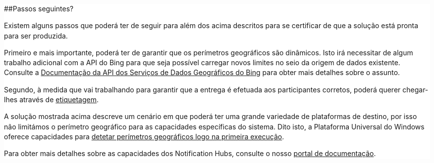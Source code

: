##Passos seguintes?

Existem alguns passos que poderá ter de seguir para além dos acima descritos para se certificar de que a solução está pronta para ser produzida.

Primeiro e mais importante, poderá ter de garantir que os perímetros geográficos são dinâmicos. Isto irá necessitar de algum trabalho adicional com a API do Bing para que seja possível carregar novos limites no seio da origem de dados existente. Consulte a [Documentação da API dos Serviços de Dados Geográficos do Bing](https://msdn.microsoft.com/library/ff701734.aspx) para obter mais detalhes sobre o assunto.

Segundo, à medida que vai trabalhando para garantir que a entrega é efetuada aos participantes corretos, poderá querer chegar-lhes através de [etiquetagem](notification-hubs-routing-tag-expressions.md).

A solução mostrada acima descreve um cenário em que poderá ter uma grande variedade de plataformas de destino, por isso não limitámos o perímetro geográfico para as capacidades específicas do sistema. Dito isto, a Plataforma Universal do Windows oferece capacidades para [detetar perímetros geográficos logo na primeira execução](https://msdn.microsoft.com/windows/uwp/maps-and-location/set-up-a-geofence).

Para obter mais detalhes sobre as capacidades dos Notification Hubs, consulte o nosso [portal de documentação](https://azure.microsoft.com/documentation/services/notification-hubs/).






